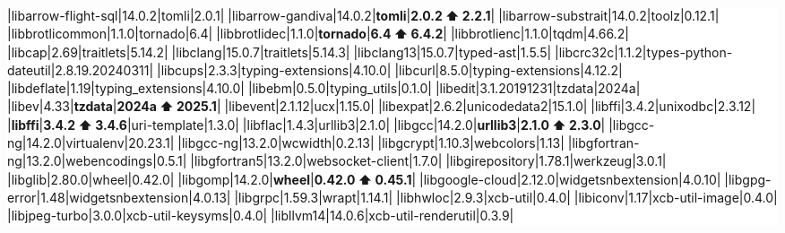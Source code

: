 |libarrow-flight-sql|14.0.2|tomli|2.0.1|
|libarrow-gandiva|14.0.2|**tomli**|**2.0.2 ⬆️ 2.2.1**|
|libarrow-substrait|14.0.2|toolz|0.12.1|
|libbrotlicommon|1.1.0|tornado|6.4|
|libbrotlidec|1.1.0|**tornado**|**6.4 ⬆️ 6.4.2**|
|libbrotlienc|1.1.0|tqdm|4.66.2|
|libcap|2.69|traitlets|5.14.2|
|libclang|15.0.7|traitlets|5.14.3|
|libclang13|15.0.7|typed-ast|1.5.5|
|libcrc32c|1.1.2|types-python-dateutil|2.8.19.20240311|
|libcups|2.3.3|typing-extensions|4.10.0|
|libcurl|8.5.0|typing-extensions|4.12.2|
|libdeflate|1.19|typing_extensions|4.10.0|
|libebm|0.5.0|typing_utils|0.1.0|
|libedit|3.1.20191231|tzdata|2024a|
|libev|4.33|**tzdata**|**2024a ⬆️ 2025.1**|
|libevent|2.1.12|ucx|1.15.0|
|libexpat|2.6.2|unicodedata2|15.1.0|
|libffi|3.4.2|unixodbc|2.3.12|
|**libffi**|**3.4.2 ⬆️ 3.4.6**|uri-template|1.3.0|
|libflac|1.4.3|urllib3|2.1.0|
|libgcc|14.2.0|**urllib3**|**2.1.0 ⬆️ 2.3.0**|
|libgcc-ng|14.2.0|virtualenv|20.23.1|
|libgcc-ng|13.2.0|wcwidth|0.2.13|
|libgcrypt|1.10.3|webcolors|1.13|
|libgfortran-ng|13.2.0|webencodings|0.5.1|
|libgfortran5|13.2.0|websocket-client|1.7.0|
|libgirepository|1.78.1|werkzeug|3.0.1|
|libglib|2.80.0|wheel|0.42.0|
|libgomp|14.2.0|**wheel**|**0.42.0 ⬆️ 0.45.1**|
|libgoogle-cloud|2.12.0|widgetsnbextension|4.0.10|
|libgpg-error|1.48|widgetsnbextension|4.0.13|
|libgrpc|1.59.3|wrapt|1.14.1|
|libhwloc|2.9.3|xcb-util|0.4.0|
|libiconv|1.17|xcb-util-image|0.4.0|
|libjpeg-turbo|3.0.0|xcb-util-keysyms|0.4.0|
|libllvm14|14.0.6|xcb-util-renderutil|0.3.9|
